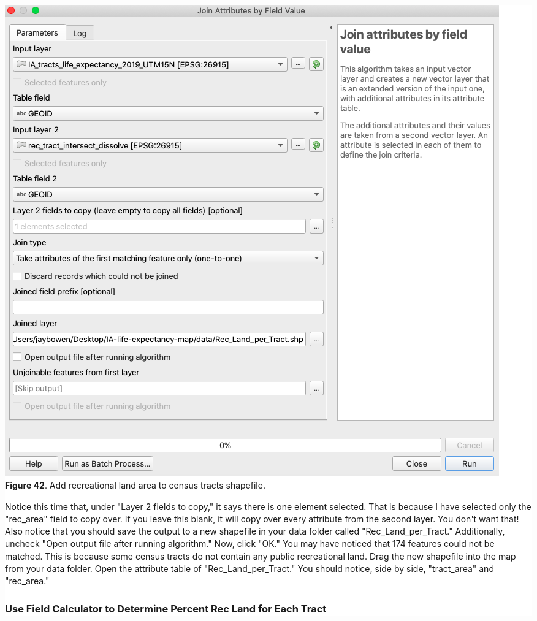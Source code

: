 ![Add recreational land area](images/add-rec-area.png)  
**Figure 42**. Add recreational land area to census tracts shapefile.

Notice this time that, under "Layer 2 fields to copy," it says there is one element selected. That is because I have selected only the "rec_area" field to copy over. If you leave this blank, it will copy over every attribute from the second layer. You don't want that! Also notice that you should save the output to a new shapefile in your data folder called "Rec_Land_per_Tract." Additionally, uncheck "Open output file after running algorithm." Now, click "OK." You may have noticed that 174 features could not be matched. This is because some census tracts do not contain any public recreational land. Drag the new shapefile into the map from your data folder. Open the attribute table of "Rec_Land_per_Tract." You should notice, side by side, "tract_area" and "rec_area."

### Use Field Calculator to Determine Percent Rec Land for Each Tract
